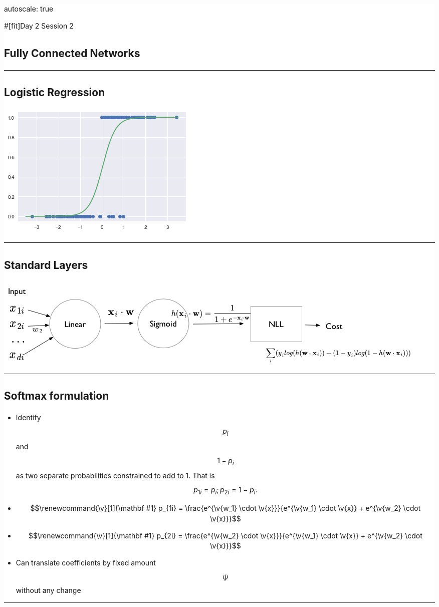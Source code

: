 autoscale: true

#[fit]Day 2 Session 2

## Fully Connected Networks

---

## Logistic Regression

![inline](images/1dclasslogisticprobs.png)

---

## Standard Layers

![inline](images/layershorstd.png)

---

## Softmax formulation

- Identify $$p_i$$ and $$1-p_i$$ as two separate probabilities constrained to add to 1. That is $$p_{1i} = p_i ; p_{2i} = 1 - p_i. $$

- $$\renewcommand{\v}[1]{\mathbf #1}
p_{1i} = \frac{e^{\v{w_1} \cdot \v{x}}}{e^{\v{w_1} \cdot \v{x}} + e^{\v{w_2} \cdot \v{x}}}$$

- $$\renewcommand{\v}[1]{\mathbf #1}
p_{2i} = \frac{e^{\v{w_2} \cdot \v{x}}}{e^{\v{w_1} \cdot \v{x}} + e^{\v{w_2} \cdot \v{x}}}$$
- Can translate coefficients by fixed amount $$\psi$$ without any change

---